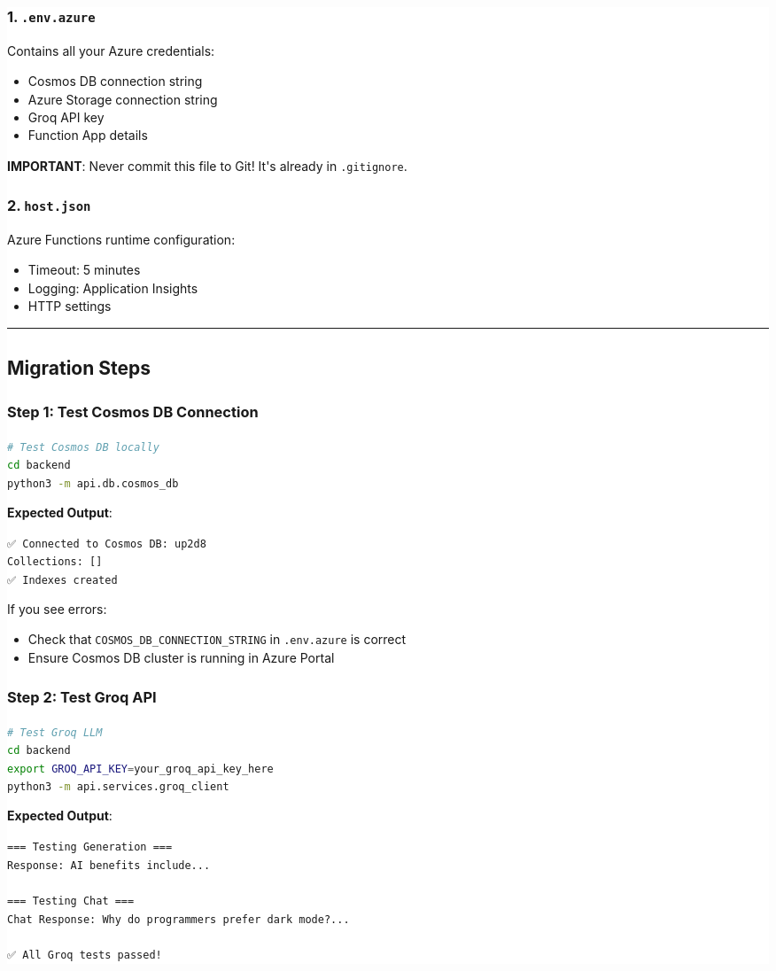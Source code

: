 ### 1. `.env.azure`
Contains all your Azure credentials:
- Cosmos DB connection string
- Azure Storage connection string
- Groq API key
- Function App details

**IMPORTANT**: Never commit this file to Git! It's already in `.gitignore`.

### 2. `host.json`
Azure Functions runtime configuration:
- Timeout: 5 minutes
- Logging: Application Insights
- HTTP settings

---

## Migration Steps

### Step 1: Test Cosmos DB Connection

```bash
# Test Cosmos DB locally
cd backend
python3 -m api.db.cosmos_db
```

**Expected Output**:
```
✅ Connected to Cosmos DB: up2d8
Collections: []
✅ Indexes created
```

If you see errors:
- Check that `COSMOS_DB_CONNECTION_STRING` in `.env.azure` is correct
- Ensure Cosmos DB cluster is running in Azure Portal

### Step 2: Test Groq API

```bash
# Test Groq LLM
cd backend
export GROQ_API_KEY=your_groq_api_key_here
python3 -m api.services.groq_client
```

**Expected Output**:
```
=== Testing Generation ===
Response: AI benefits include...

=== Testing Chat ===
Chat Response: Why do programmers prefer dark mode?...

✅ All Groq tests passed!
```
